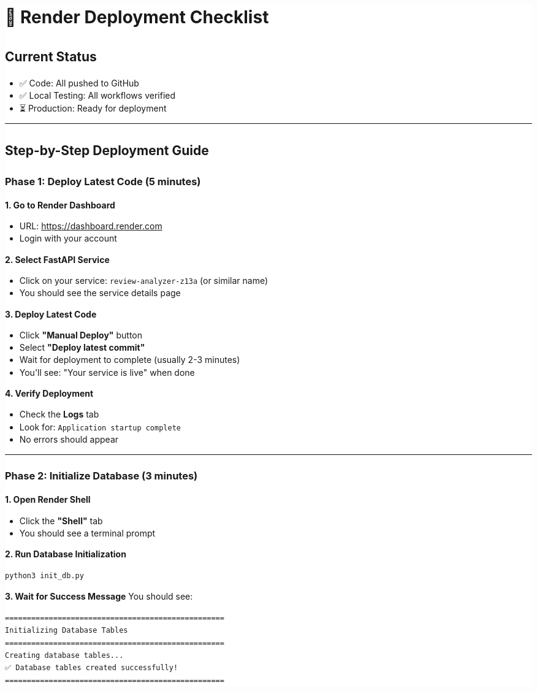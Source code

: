 # 🚀 Render Deployment Checklist

## Current Status
- ✅ Code: All pushed to GitHub
- ✅ Local Testing: All workflows verified
- ⏳ Production: Ready for deployment

---

## Step-by-Step Deployment Guide

### Phase 1: Deploy Latest Code (5 minutes)

**1. Go to Render Dashboard**
- URL: https://dashboard.render.com
- Login with your account

**2. Select FastAPI Service**
- Click on your service: `review-analyzer-z13a` (or similar name)
- You should see the service details page

**3. Deploy Latest Code**
- Click **"Manual Deploy"** button
- Select **"Deploy latest commit"**
- Wait for deployment to complete (usually 2-3 minutes)
- You'll see: "Your service is live" when done

**4. Verify Deployment**
- Check the **Logs** tab
- Look for: `Application startup complete`
- No errors should appear

---

### Phase 2: Initialize Database (3 minutes)

**1. Open Render Shell**
- Click the **"Shell"** tab
- You should see a terminal prompt

**2. Run Database Initialization**
```bash
python3 init_db.py
```

**3. Wait for Success Message**
You should see:
```
==================================================
Initializing Database Tables
==================================================
Creating database tables...
✅ Database tables created successfully!
==================================================
```
